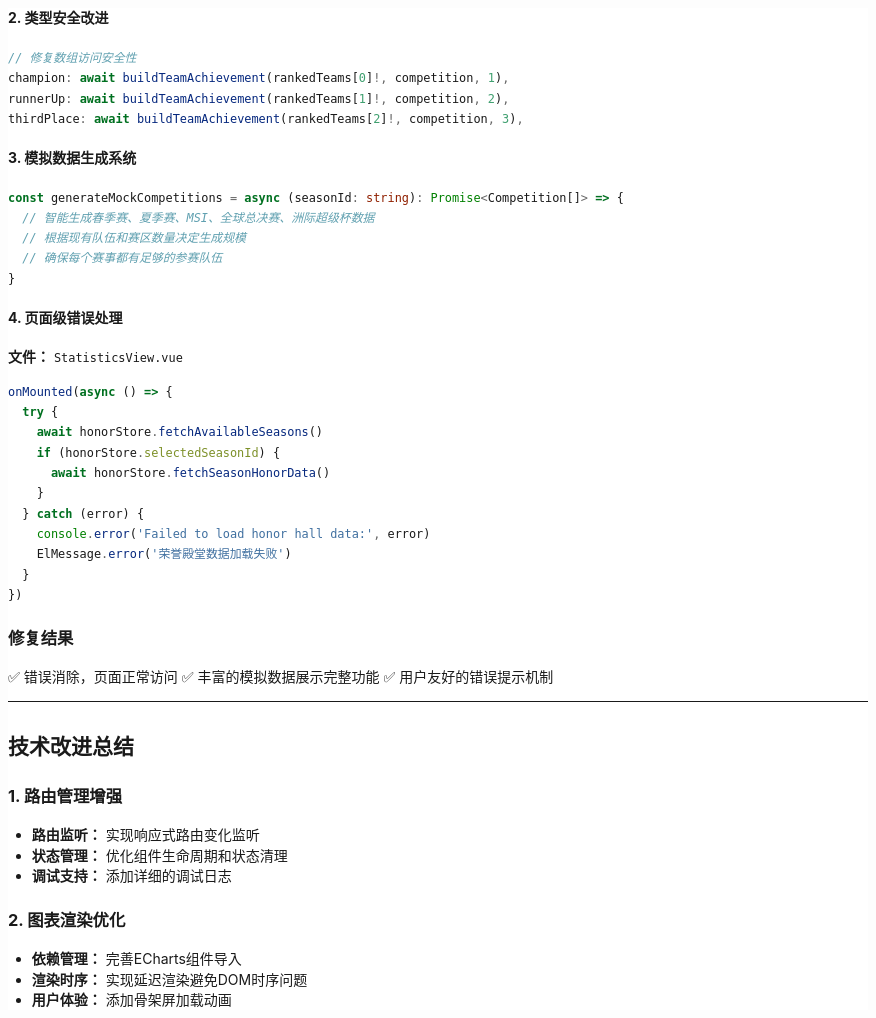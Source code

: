 #### 2. 类型安全改进
```typescript
// 修复数组访问安全性
champion: await buildTeamAchievement(rankedTeams[0]!, competition, 1),
runnerUp: await buildTeamAchievement(rankedTeams[1]!, competition, 2),
thirdPlace: await buildTeamAchievement(rankedTeams[2]!, competition, 3),
```

#### 3. 模拟数据生成系统
```typescript
const generateMockCompetitions = async (seasonId: string): Promise<Competition[]> => {
  // 智能生成春季赛、夏季赛、MSI、全球总决赛、洲际超级杯数据
  // 根据现有队伍和赛区数量决定生成规模
  // 确保每个赛事都有足够的参赛队伍
}
```

#### 4. 页面级错误处理
**文件：** `StatisticsView.vue`

```typescript
onMounted(async () => {
  try {
    await honorStore.fetchAvailableSeasons()
    if (honorStore.selectedSeasonId) {
      await honorStore.fetchSeasonHonorData()
    }
  } catch (error) {
    console.error('Failed to load honor hall data:', error)
    ElMessage.error('荣誉殿堂数据加载失败')
  }
})
```

### 修复结果
✅ 错误消除，页面正常访问
✅ 丰富的模拟数据展示完整功能
✅ 用户友好的错误提示机制

---

## 技术改进总结

### 1. 路由管理增强
- **路由监听：** 实现响应式路由变化监听
- **状态管理：** 优化组件生命周期和状态清理
- **调试支持：** 添加详细的调试日志

### 2. 图表渲染优化
- **依赖管理：** 完善ECharts组件导入
- **渲染时序：** 实现延迟渲染避免DOM时序问题
- **用户体验：** 添加骨架屏加载动画
